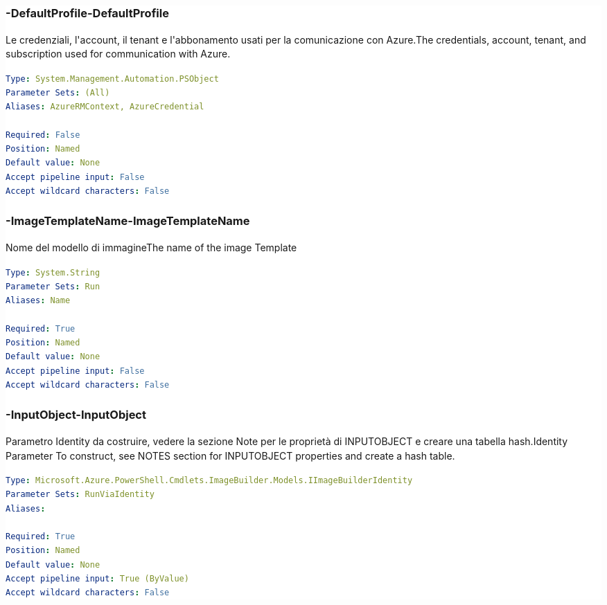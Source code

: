 ### <span data-ttu-id="6f3f0-117">-DefaultProfile</span><span class="sxs-lookup"><span data-stu-id="6f3f0-117">-DefaultProfile</span></span>
<span data-ttu-id="6f3f0-118">Le credenziali, l'account, il tenant e l'abbonamento usati per la comunicazione con Azure.</span><span class="sxs-lookup"><span data-stu-id="6f3f0-118">The credentials, account, tenant, and subscription used for communication with Azure.</span></span>

```yaml
Type: System.Management.Automation.PSObject
Parameter Sets: (All)
Aliases: AzureRMContext, AzureCredential

Required: False
Position: Named
Default value: None
Accept pipeline input: False
Accept wildcard characters: False
```

### <span data-ttu-id="6f3f0-119">-ImageTemplateName</span><span class="sxs-lookup"><span data-stu-id="6f3f0-119">-ImageTemplateName</span></span>
<span data-ttu-id="6f3f0-120">Nome del modello di immagine</span><span class="sxs-lookup"><span data-stu-id="6f3f0-120">The name of the image Template</span></span>

```yaml
Type: System.String
Parameter Sets: Run
Aliases: Name

Required: True
Position: Named
Default value: None
Accept pipeline input: False
Accept wildcard characters: False
```

### <span data-ttu-id="6f3f0-121">-InputObject</span><span class="sxs-lookup"><span data-stu-id="6f3f0-121">-InputObject</span></span>
<span data-ttu-id="6f3f0-122">Parametro Identity da costruire, vedere la sezione Note per le proprietà di INPUTOBJECT e creare una tabella hash.</span><span class="sxs-lookup"><span data-stu-id="6f3f0-122">Identity Parameter To construct, see NOTES section for INPUTOBJECT properties and create a hash table.</span></span>

```yaml
Type: Microsoft.Azure.PowerShell.Cmdlets.ImageBuilder.Models.IImageBuilderIdentity
Parameter Sets: RunViaIdentity
Aliases:

Required: True
Position: Named
Default value: None
Accept pipeline input: True (ByValue)
Accept wildcard characters: False
```
